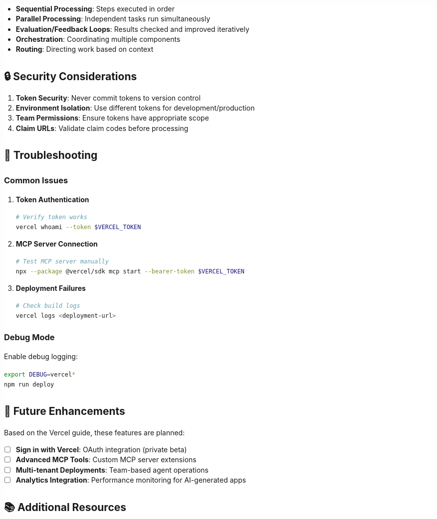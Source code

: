 - **Sequential Processing**: Steps executed in order
- **Parallel Processing**: Independent tasks run simultaneously
- **Evaluation/Feedback Loops**: Results checked and improved iteratively
- **Orchestration**: Coordinating multiple components
- **Routing**: Directing work based on context

## 🔒 Security Considerations

1. **Token Security**: Never commit tokens to version control
2. **Environment Isolation**: Use different tokens for development/production
3. **Team Permissions**: Ensure tokens have appropriate scope
4. **Claim URLs**: Validate claim codes before processing

## 🚨 Troubleshooting

### Common Issues

1. **Token Authentication**
   ```bash
   # Verify token works
   vercel whoami --token $VERCEL_TOKEN
   ```

2. **MCP Server Connection**
   ```bash
   # Test MCP server manually
   npx --package @vercel/sdk mcp start --bearer-token $VERCEL_TOKEN
   ```

3. **Deployment Failures**
   ```bash
   # Check build logs
   vercel logs <deployment-url>
   ```

### Debug Mode

Enable debug logging:

```bash
export DEBUG=vercel*
npm run deploy
```

## 🔮 Future Enhancements

Based on the Vercel guide, these features are planned:

- [ ] **Sign in with Vercel**: OAuth integration (private beta)
- [ ] **Advanced MCP Tools**: Custom MCP server extensions
- [ ] **Multi-tenant Deployments**: Team-based agent operations
- [ ] **Analytics Integration**: Performance monitoring for AI-generated apps

## 📚 Additional Resources
